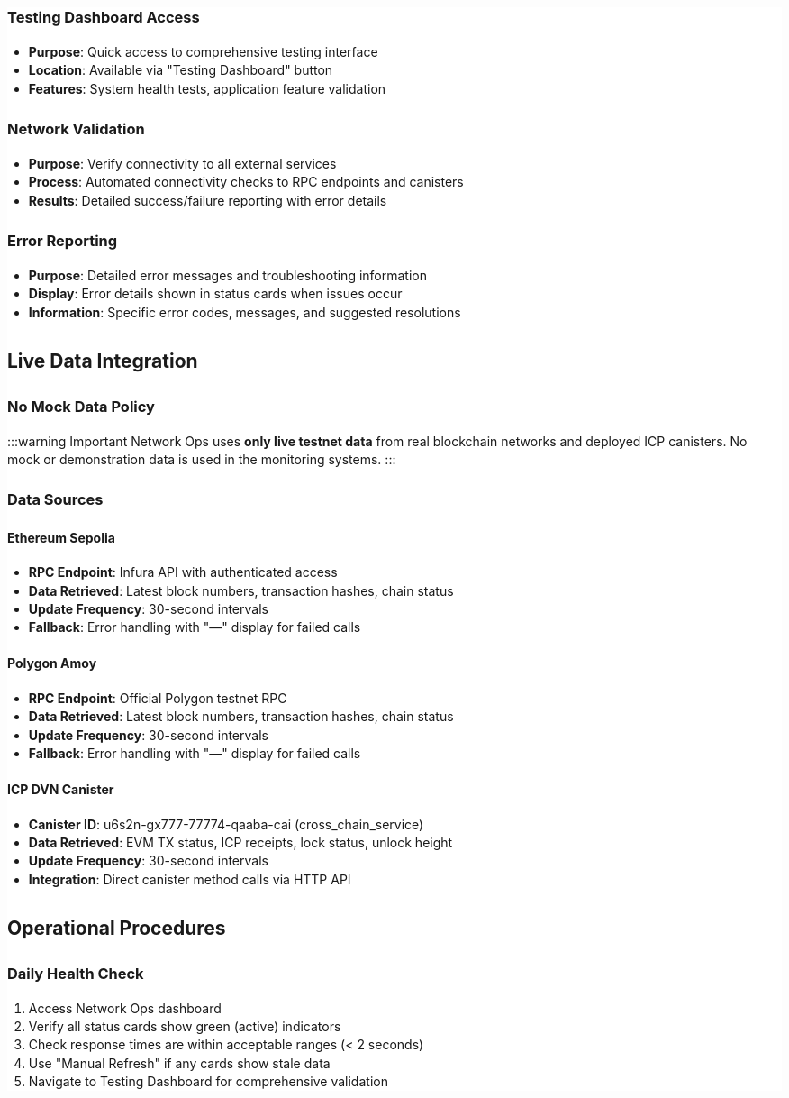 ### Testing Dashboard Access
- **Purpose**: Quick access to comprehensive testing interface
- **Location**: Available via "Testing Dashboard" button
- **Features**: System health tests, application feature validation

### Network Validation
- **Purpose**: Verify connectivity to all external services
- **Process**: Automated connectivity checks to RPC endpoints and canisters
- **Results**: Detailed success/failure reporting with error details

### Error Reporting
- **Purpose**: Detailed error messages and troubleshooting information
- **Display**: Error details shown in status cards when issues occur
- **Information**: Specific error codes, messages, and suggested resolutions

## Live Data Integration

### No Mock Data Policy
:::warning Important
Network Ops uses **only live testnet data** from real blockchain networks and deployed ICP canisters. No mock or demonstration data is used in the monitoring systems.
:::

### Data Sources

#### Ethereum Sepolia
- **RPC Endpoint**: Infura API with authenticated access
- **Data Retrieved**: Latest block numbers, transaction hashes, chain status
- **Update Frequency**: 30-second intervals
- **Fallback**: Error handling with "—" display for failed calls

#### Polygon Amoy
- **RPC Endpoint**: Official Polygon testnet RPC
- **Data Retrieved**: Latest block numbers, transaction hashes, chain status  
- **Update Frequency**: 30-second intervals
- **Fallback**: Error handling with "—" display for failed calls

#### ICP DVN Canister
- **Canister ID**: u6s2n-gx777-77774-qaaba-cai (cross_chain_service)
- **Data Retrieved**: EVM TX status, ICP receipts, lock status, unlock height
- **Update Frequency**: 30-second intervals
- **Integration**: Direct canister method calls via HTTP API

## Operational Procedures

### Daily Health Check
1. Access Network Ops dashboard
2. Verify all status cards show green (active) indicators
3. Check response times are within acceptable ranges (< 2 seconds)
4. Use "Manual Refresh" if any cards show stale data
5. Navigate to Testing Dashboard for comprehensive validation
